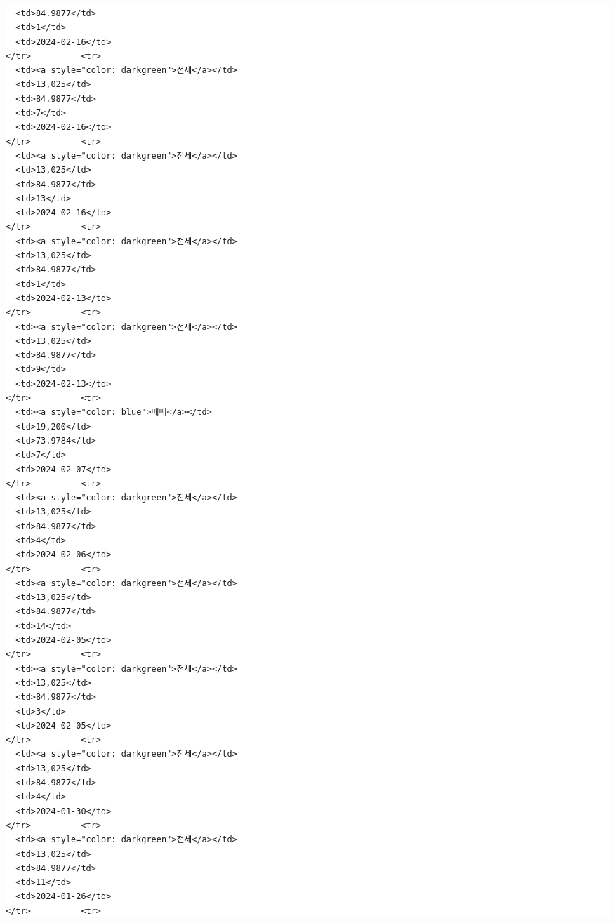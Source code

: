       <td>84.9877</td>
      <td>1</td>
      <td>2024-02-16</td>
    </tr>          <tr>
      <td><a style="color: darkgreen">전세</a></td>
      <td>13,025</td>
      <td>84.9877</td>
      <td>7</td>
      <td>2024-02-16</td>
    </tr>          <tr>
      <td><a style="color: darkgreen">전세</a></td>
      <td>13,025</td>
      <td>84.9877</td>
      <td>13</td>
      <td>2024-02-16</td>
    </tr>          <tr>
      <td><a style="color: darkgreen">전세</a></td>
      <td>13,025</td>
      <td>84.9877</td>
      <td>1</td>
      <td>2024-02-13</td>
    </tr>          <tr>
      <td><a style="color: darkgreen">전세</a></td>
      <td>13,025</td>
      <td>84.9877</td>
      <td>9</td>
      <td>2024-02-13</td>
    </tr>          <tr>
      <td><a style="color: blue">매매</a></td>
      <td>19,200</td>
      <td>73.9784</td>
      <td>7</td>
      <td>2024-02-07</td>
    </tr>          <tr>
      <td><a style="color: darkgreen">전세</a></td>
      <td>13,025</td>
      <td>84.9877</td>
      <td>4</td>
      <td>2024-02-06</td>
    </tr>          <tr>
      <td><a style="color: darkgreen">전세</a></td>
      <td>13,025</td>
      <td>84.9877</td>
      <td>14</td>
      <td>2024-02-05</td>
    </tr>          <tr>
      <td><a style="color: darkgreen">전세</a></td>
      <td>13,025</td>
      <td>84.9877</td>
      <td>3</td>
      <td>2024-02-05</td>
    </tr>          <tr>
      <td><a style="color: darkgreen">전세</a></td>
      <td>13,025</td>
      <td>84.9877</td>
      <td>4</td>
      <td>2024-01-30</td>
    </tr>          <tr>
      <td><a style="color: darkgreen">전세</a></td>
      <td>13,025</td>
      <td>84.9877</td>
      <td>11</td>
      <td>2024-01-26</td>
    </tr>          <tr>